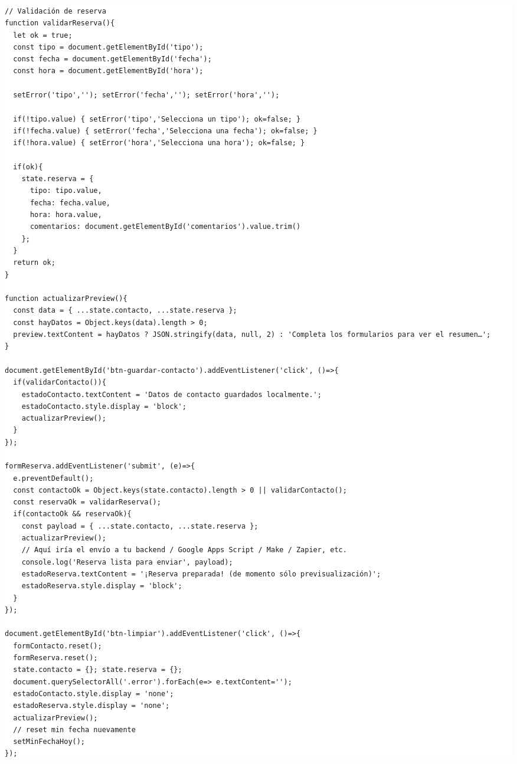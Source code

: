     // Validación de reserva
    function validarReserva(){
      let ok = true;
      const tipo = document.getElementById('tipo');
      const fecha = document.getElementById('fecha');
      const hora = document.getElementById('hora');

      setError('tipo',''); setError('fecha',''); setError('hora','');

      if(!tipo.value) { setError('tipo','Selecciona un tipo'); ok=false; }
      if(!fecha.value) { setError('fecha','Selecciona una fecha'); ok=false; }
      if(!hora.value) { setError('hora','Selecciona una hora'); ok=false; }

      if(ok){
        state.reserva = {
          tipo: tipo.value,
          fecha: fecha.value,
          hora: hora.value,
          comentarios: document.getElementById('comentarios').value.trim()
        };
      }
      return ok;
    }

    function actualizarPreview(){
      const data = { ...state.contacto, ...state.reserva };
      const hayDatos = Object.keys(data).length > 0;
      preview.textContent = hayDatos ? JSON.stringify(data, null, 2) : 'Completa los formularios para ver el resumen…';
    }

    document.getElementById('btn-guardar-contacto').addEventListener('click', ()=>{
      if(validarContacto()){
        estadoContacto.textContent = 'Datos de contacto guardados localmente.';
        estadoContacto.style.display = 'block';
        actualizarPreview();
      }
    });

    formReserva.addEventListener('submit', (e)=>{
      e.preventDefault();
      const contactoOk = Object.keys(state.contacto).length > 0 || validarContacto();
      const reservaOk = validarReserva();
      if(contactoOk && reservaOk){
        const payload = { ...state.contacto, ...state.reserva };
        actualizarPreview();
        // Aquí iría el envío a tu backend / Google Apps Script / Make / Zapier, etc.
        console.log('Reserva lista para enviar', payload);
        estadoReserva.textContent = '¡Reserva preparada! (de momento sólo previsualización)';
        estadoReserva.style.display = 'block';
      }
    });

    document.getElementById('btn-limpiar').addEventListener('click', ()=>{
      formContacto.reset();
      formReserva.reset();
      state.contacto = {}; state.reserva = {};
      document.querySelectorAll('.error').forEach(e=> e.textContent='');
      estadoContacto.style.display = 'none';
      estadoReserva.style.display = 'none';
      actualizarPreview();
      // reset min fecha nuevamente
      setMinFechaHoy();
    });
